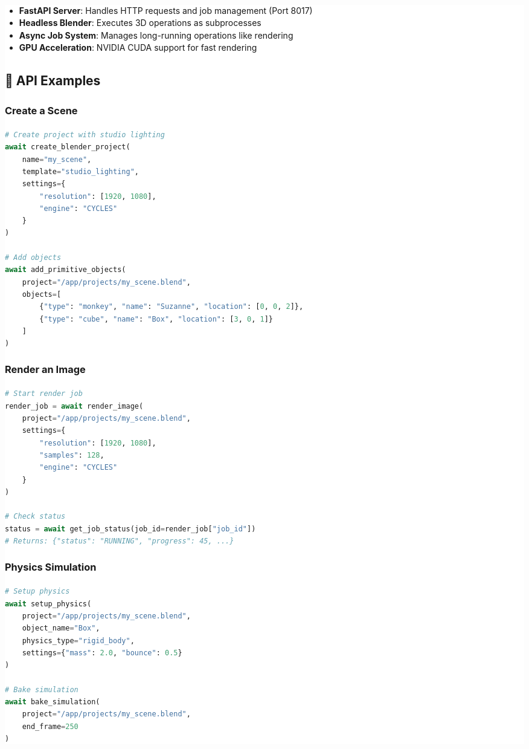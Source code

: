 - **FastAPI Server**: Handles HTTP requests and job management (Port 8017)
- **Headless Blender**: Executes 3D operations as subprocesses
- **Async Job System**: Manages long-running operations like rendering
- **GPU Acceleration**: NVIDIA CUDA support for fast rendering

## 📡 API Examples

### Create a Scene
```python
# Create project with studio lighting
await create_blender_project(
    name="my_scene",
    template="studio_lighting",
    settings={
        "resolution": [1920, 1080],
        "engine": "CYCLES"
    }
)

# Add objects
await add_primitive_objects(
    project="/app/projects/my_scene.blend",
    objects=[
        {"type": "monkey", "name": "Suzanne", "location": [0, 0, 2]},
        {"type": "cube", "name": "Box", "location": [3, 0, 1]}
    ]
)
```

### Render an Image
```python
# Start render job
render_job = await render_image(
    project="/app/projects/my_scene.blend",
    settings={
        "resolution": [1920, 1080],
        "samples": 128,
        "engine": "CYCLES"
    }
)

# Check status
status = await get_job_status(job_id=render_job["job_id"])
# Returns: {"status": "RUNNING", "progress": 45, ...}
```

### Physics Simulation
```python
# Setup physics
await setup_physics(
    project="/app/projects/my_scene.blend",
    object_name="Box",
    physics_type="rigid_body",
    settings={"mass": 2.0, "bounce": 0.5}
)

# Bake simulation
await bake_simulation(
    project="/app/projects/my_scene.blend",
    end_frame=250
)
```
